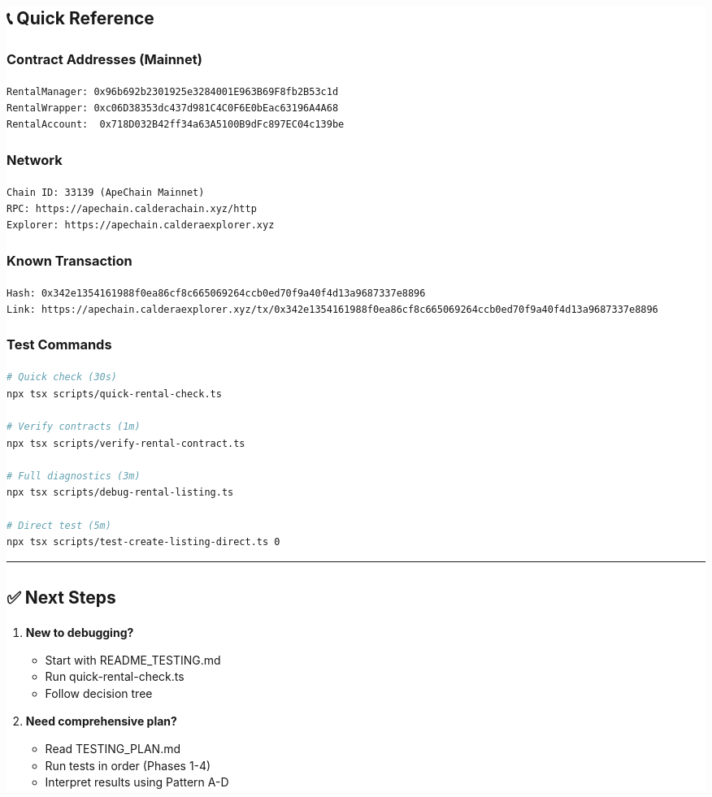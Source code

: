 
## 📞 Quick Reference

### Contract Addresses (Mainnet)
```
RentalManager: 0x96b692b2301925e3284001E963B69F8fb2B53c1d
RentalWrapper: 0xc06D38353dc437d981C4C0F6E0bEac63196A4A68
RentalAccount:  0x718D032B42ff34a63A5100B9dFc897EC04c139be
```

### Network
```
Chain ID: 33139 (ApeChain Mainnet)
RPC: https://apechain.calderachain.xyz/http
Explorer: https://apechain.calderaexplorer.xyz
```

### Known Transaction
```
Hash: 0x342e1354161988f0ea86cf8c665069264ccb0ed70f9a40f4d13a9687337e8896
Link: https://apechain.calderaexplorer.xyz/tx/0x342e1354161988f0ea86cf8c665069264ccb0ed70f9a40f4d13a9687337e8896
```

### Test Commands
```bash
# Quick check (30s)
npx tsx scripts/quick-rental-check.ts

# Verify contracts (1m)
npx tsx scripts/verify-rental-contract.ts

# Full diagnostics (3m)
npx tsx scripts/debug-rental-listing.ts

# Direct test (5m)
npx tsx scripts/test-create-listing-direct.ts 0
```

---

## ✅ Next Steps

1. **New to debugging?**
   - Start with README_TESTING.md
   - Run quick-rental-check.ts
   - Follow decision tree

2. **Need comprehensive plan?**
   - Read TESTING_PLAN.md
   - Run tests in order (Phases 1-4)
   - Interpret results using Pattern A-D
